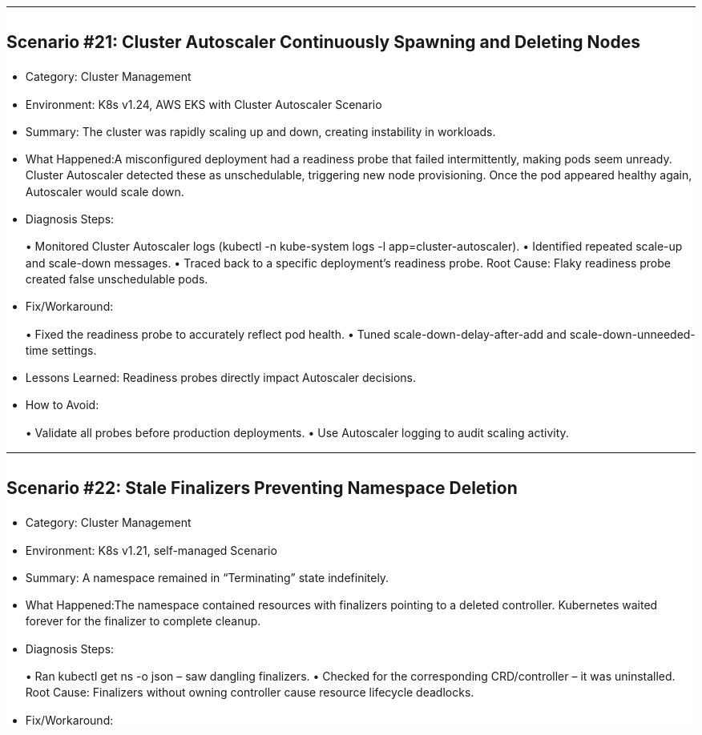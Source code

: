 ______________________________________________________________________

## Scenario #21: Cluster Autoscaler Continuously Spawning and Deleting Nodes

- Category: Cluster Management

- Environment: K8s v1.24, AWS EKS with Cluster Autoscaler
  Scenario

- Summary: The cluster was rapidly scaling up and down, creating instability in workloads.

- What Happened:A misconfigured deployment had a readiness probe that failed intermittently, making pods seem unready. Cluster Autoscaler detected these as unschedulable, triggering new node provisioning. Once the pod appeared healthy again, Autoscaler would scale down.

- Diagnosis Steps:

  • Monitored Cluster Autoscaler logs (kubectl -n kube-system logs -l app=cluster-autoscaler).
  • Identified repeated scale-up and scale-down messages.
  • Traced back to a specific deployment’s readiness probe.
  Root Cause: Flaky readiness probe created false unschedulable pods.

- Fix/Workaround:

  • Fixed the readiness probe to accurately reflect pod health.
  • Tuned scale-down-delay-after-add and scale-down-unneeded-time settings.

- Lessons Learned:
  Readiness probes directly impact Autoscaler decisions.

- How to Avoid:

  • Validate all probes before production deployments.
  • Use Autoscaler logging to audit scaling activity.

______________________________________________________________________

## Scenario #22: Stale Finalizers Preventing Namespace Deletion

- Category: Cluster Management

- Environment: K8s v1.21, self-managed
  Scenario

- Summary: A namespace remained in “Terminating” state indefinitely.

- What Happened:The namespace contained resources with finalizers pointing to a deleted controller. Kubernetes waited forever for the finalizer to complete cleanup.

- Diagnosis Steps:

  • Ran kubectl get ns <name> -o json – saw dangling finalizers.
  • Checked for the corresponding CRD/controller – it was uninstalled.
  Root Cause: Finalizers without owning controller cause resource lifecycle deadlocks.

- Fix/Workaround:
